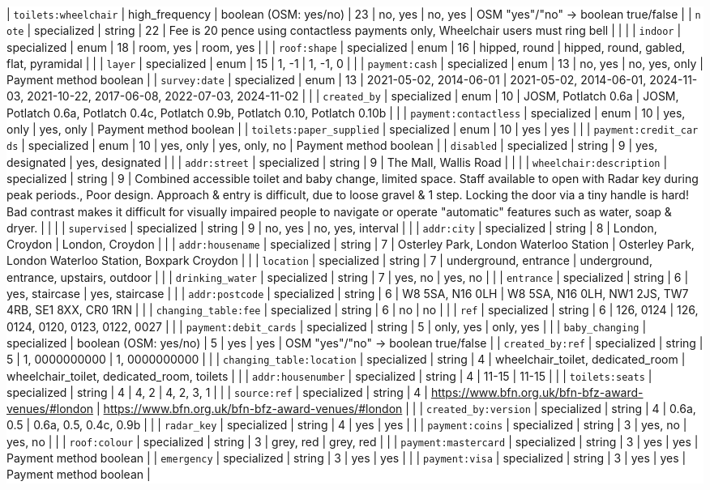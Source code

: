 | `toilets:wheelchair` | high_frequency | boolean (OSM: yes/no) | 23 | no, yes | no, yes | OSM "yes"/"no" → boolean true/false |
| `note` | specialized | string | 22 | Fee is 20 pence using contactless payments only, Wheelchair users must ring bell |  |  |
| `indoor` | specialized | enum | 18 | room, yes | room, yes |  |
| `roof:shape` | specialized | enum | 16 | hipped, round | hipped, round, gabled, flat, pyramidal |  |
| `layer` | specialized | enum | 15 | 1, -1 | 1, -1, 0 |  |
| `payment:cash` | specialized | enum | 13 | no, yes | no, yes, only | Payment method boolean |
| `survey:date` | specialized | enum | 13 | 2021-05-02, 2014-06-01 | 2021-05-02, 2014-06-01, 2024-11-03, 2021-10-22, 2017-06-08, 2022-07-03, 2024-11-02 |  |
| `created_by` | specialized | enum | 10 | JOSM, Potlatch 0.6a | JOSM, Potlatch 0.6a, Potlatch 0.4c, Potlatch 0.9b, Potlatch 0.10, Potlatch 0.10b |  |
| `payment:contactless` | specialized | enum | 10 | yes, only | yes, only | Payment method boolean |
| `toilets:paper_supplied` | specialized | enum | 10 | yes | yes |  |
| `payment:credit_cards` | specialized | enum | 10 | yes, only | yes, only, no | Payment method boolean |
| `disabled` | specialized | string | 9 | yes, designated | yes, designated |  |
| `addr:street` | specialized | string | 9 | The Mall, Wallis Road |  |  |
| `wheelchair:description` | specialized | string | 9 | Combined accessible toilet and baby change, limited space. Staff available to open with Radar key during peak periods., Poor design. Approach & entry is difficult, due to loose gravel & 1 step.  Locking the door via a tiny handle is hard! Bad contrast makes it difficult for visually impaired people to navigate or operate "automatic" features such as water, soap & dryer. |  |  |
| `supervised` | specialized | string | 9 | no, yes | no, yes, interval |  |
| `addr:city` | specialized | string | 8 | London, Croydon | London, Croydon |  |
| `addr:housename` | specialized | string | 7 | Osterley Park, London Waterloo Station | Osterley Park, London Waterloo Station, Boxpark Croydon |  |
| `location` | specialized | string | 7 | underground, entrance | underground, entrance, upstairs, outdoor |  |
| `drinking_water` | specialized | string | 7 | yes, no | yes, no |  |
| `entrance` | specialized | string | 6 | yes, staircase | yes, staircase |  |
| `addr:postcode` | specialized | string | 6 | W8 5SA, N16 0LH | W8 5SA, N16 0LH, NW1 2JS, TW7 4RB, SE1 8XX, CR0 1RN |  |
| `changing_table:fee` | specialized | string | 6 | no | no |  |
| `ref` | specialized | string | 6 | 126, 0124 | 126, 0124, 0120, 0123, 0122, 0027 |  |
| `payment:debit_cards` | specialized | string | 5 | only, yes | only, yes |  |
| `baby_changing` | specialized | boolean (OSM: yes/no) | 5 | yes | yes | OSM "yes"/"no" → boolean true/false |
| `created_by:ref` | specialized | string | 5 | 1, 0000000000 | 1, 0000000000 |  |
| `changing_table:location` | specialized | string | 4 | wheelchair_toilet, dedicated_room | wheelchair_toilet, dedicated_room, toilets |  |
| `addr:housenumber` | specialized | string | 4 | 11-15 | 11-15 |  |
| `toilets:seats` | specialized | string | 4 | 4, 2 | 4, 2, 3, 1 |  |
| `source:ref` | specialized | string | 4 | https://www.bfn.org.uk/bfn-bfz-award-venues/#london | https://www.bfn.org.uk/bfn-bfz-award-venues/#london |  |
| `created_by:version` | specialized | string | 4 | 0.6a, 0.5 | 0.6a, 0.5, 0.4c, 0.9b |  |
| `radar_key` | specialized | string | 4 | yes | yes |  |
| `payment:coins` | specialized | string | 3 | yes, no | yes, no |  |
| `roof:colour` | specialized | string | 3 | grey, red | grey, red |  |
| `payment:mastercard` | specialized | string | 3 | yes | yes | Payment method boolean |
| `emergency` | specialized | string | 3 | yes | yes |  |
| `payment:visa` | specialized | string | 3 | yes | yes | Payment method boolean |